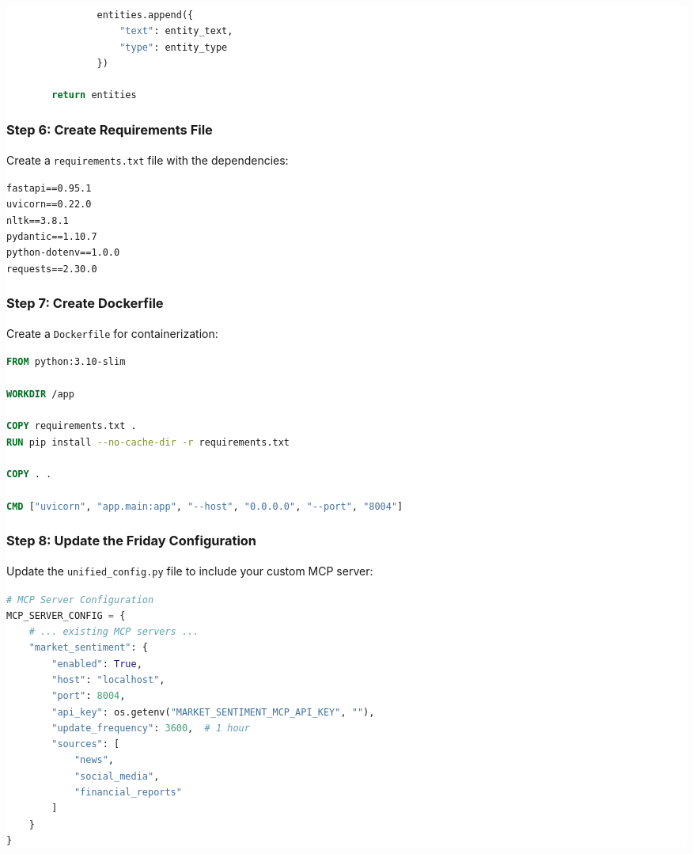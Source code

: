 ```python
                entities.append({
                    "text": entity_text,
                    "type": entity_type
                })
        
        return entities
```

### Step 6: Create Requirements File

Create a `requirements.txt` file with the dependencies:

```
fastapi==0.95.1
uvicorn==0.22.0
nltk==3.8.1
pydantic==1.10.7
python-dotenv==1.0.0
requests==2.30.0
```

### Step 7: Create Dockerfile

Create a `Dockerfile` for containerization:

```dockerfile
FROM python:3.10-slim

WORKDIR /app

COPY requirements.txt .
RUN pip install --no-cache-dir -r requirements.txt

COPY . .

CMD ["uvicorn", "app.main:app", "--host", "0.0.0.0", "--port", "8004"]
```

### Step 8: Update the Friday Configuration

Update the `unified_config.py` file to include your custom MCP server:

```python
# MCP Server Configuration
MCP_SERVER_CONFIG = {
    # ... existing MCP servers ...
    "market_sentiment": {
        "enabled": True,
        "host": "localhost",
        "port": 8004,
        "api_key": os.getenv("MARKET_SENTIMENT_MCP_API_KEY", ""),
        "update_frequency": 3600,  # 1 hour
        "sources": [
            "news",
            "social_media",
            "financial_reports"
        ]
    }
}
```
